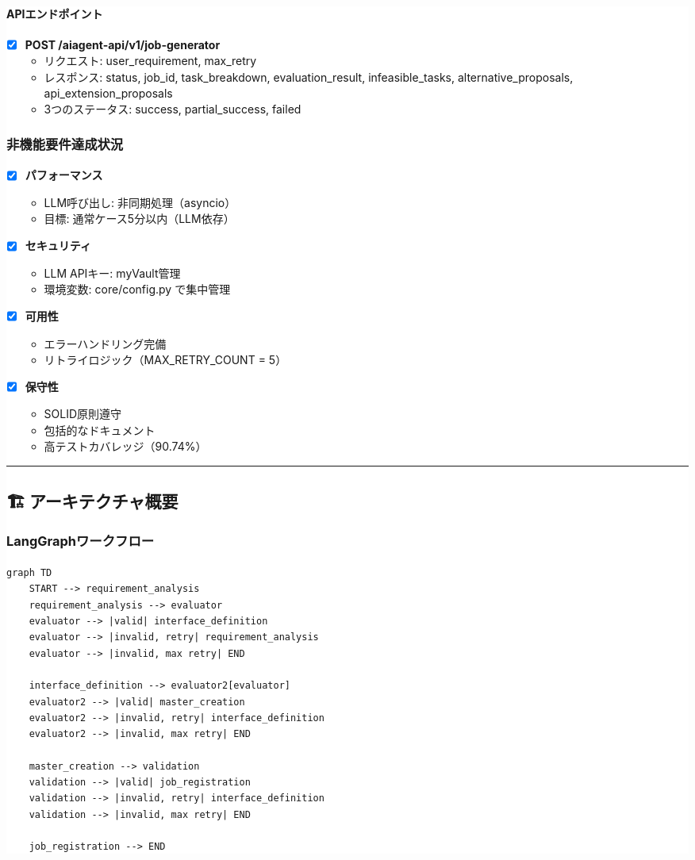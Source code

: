 #### APIエンドポイント

- [x] **POST /aiagent-api/v1/job-generator**
  - リクエスト: user_requirement, max_retry
  - レスポンス: status, job_id, task_breakdown, evaluation_result, infeasible_tasks, alternative_proposals, api_extension_proposals
  - 3つのステータス: success, partial_success, failed

### 非機能要件達成状況

- [x] **パフォーマンス**
  - LLM呼び出し: 非同期処理（asyncio）
  - 目標: 通常ケース5分以内（LLM依存）

- [x] **セキュリティ**
  - LLM APIキー: myVault管理
  - 環境変数: core/config.py で集中管理

- [x] **可用性**
  - エラーハンドリング完備
  - リトライロジック（MAX_RETRY_COUNT = 5）

- [x] **保守性**
  - SOLID原則遵守
  - 包括的なドキュメント
  - 高テストカバレッジ（90.74%）

---

## 🏗️ アーキテクチャ概要

### LangGraphワークフロー

```mermaid
graph TD
    START --> requirement_analysis
    requirement_analysis --> evaluator
    evaluator --> |valid| interface_definition
    evaluator --> |invalid, retry| requirement_analysis
    evaluator --> |invalid, max retry| END

    interface_definition --> evaluator2[evaluator]
    evaluator2 --> |valid| master_creation
    evaluator2 --> |invalid, retry| interface_definition
    evaluator2 --> |invalid, max retry| END

    master_creation --> validation
    validation --> |valid| job_registration
    validation --> |invalid, retry| interface_definition
    validation --> |invalid, max retry| END

    job_registration --> END
```
